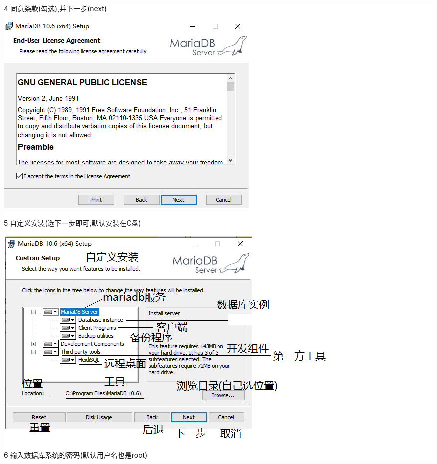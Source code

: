 

4 同意条款(勾选),并下一步(next)

![img](../images/sq1.16.png)



5 自定义安装(选下一步即可,默认安装在C盘)

![img](../images/sq1.17.png)



6 输入数据库系统的密码(默认用户名也是root)
